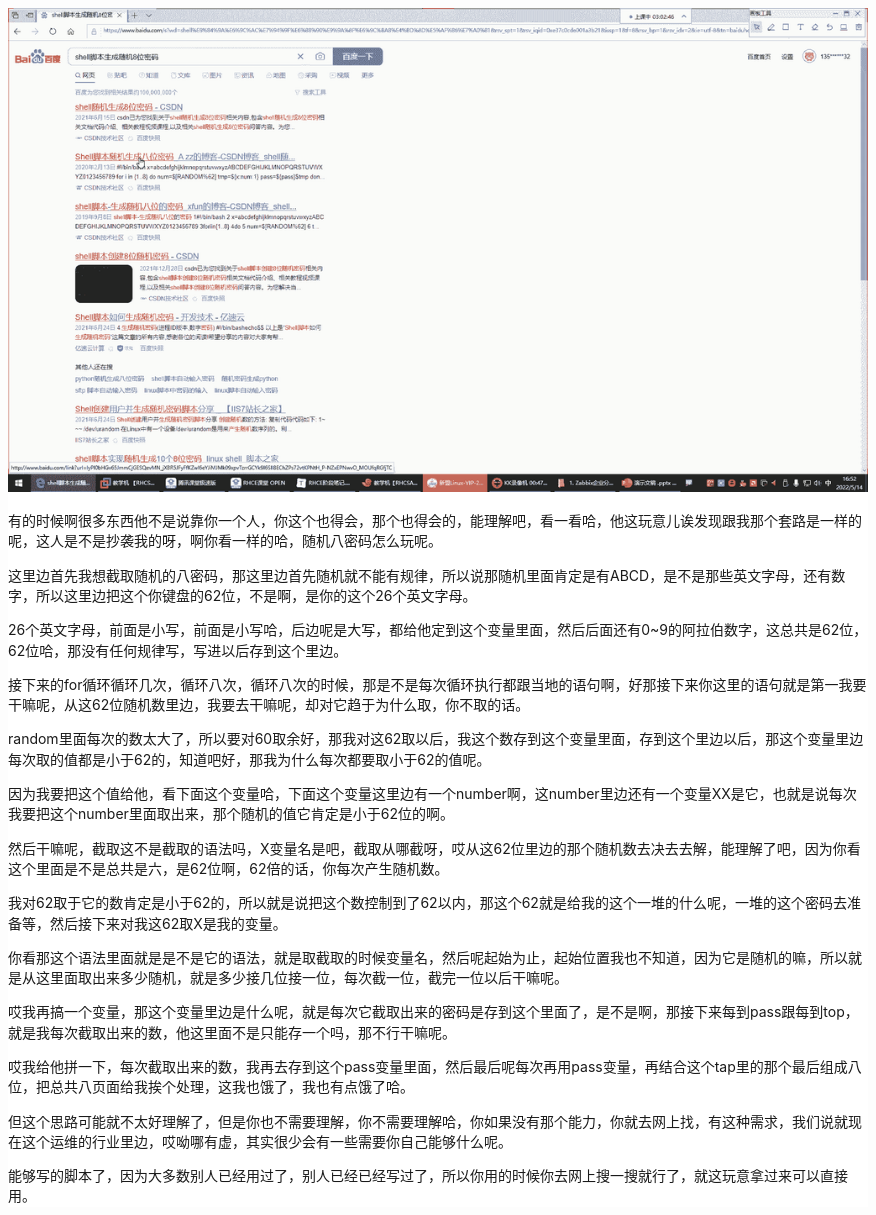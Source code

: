 ![](img/5fc03571253b7d3bfb0db590c906e161_3.png)

有的时候啊很多东西他不是说靠你一个人，你这个也得会，那个也得会的，能理解吧，看一看哈，他这玩意儿诶发现跟我那个套路是一样的呢，这人是不是抄袭我的呀，啊你看一样的哈，随机八密码怎么玩呢。

这里边首先我想截取随机的八密码，那这里边首先随机就不能有规律，所以说那随机里面肯定是有ABCD，是不是那些英文字母，还有数字，所以这里边把这个你键盘的62位，不是啊，是你的这个26个英文字母。

26个英文字母，前面是小写，前面是小写哈，后边呢是大写，都给他定到这个变量里面，然后后面还有0~9的阿拉伯数字，这总共是62位，62位哈，那没有任何规律写，写进以后存到这个里边。

接下来的for循环循环几次，循环八次，循环八次的时候，那是不是每次循环执行都跟当地的语句啊，好那接下来你这里的语句就是第一我要干嘛呢，从这62位随机数里边，我要去干嘛呢，却对它趋于为什么取，你不取的话。

random里面每次的数太大了，所以要对60取余好，那我对这62取以后，我这个数存到这个变量里面，存到这个里边以后，那这个变量里边每次取的值都是小于62的，知道吧好，那我为什么每次都要取小于62的值呢。

因为我要把这个值给他，看下面这个变量哈，下面这个变量这里边有一个number啊，这number里边还有一个变量XX是它，也就是说每次我要把这个number里面取出来，那个随机的值它肯定是小于62位的啊。

然后干嘛呢，截取这不是截取的语法吗，X变量名是吧，截取从哪截呀，哎从这62位里边的那个随机数去决去去解，能理解了吧，因为你看这个里面是不是总共是六，是62位啊，62倍的话，你每次产生随机数。

我对62取于它的数肯定是小于62的，所以就是说把这个数控制到了62以内，那这个62就是给我的这个一堆的什么呢，一堆的这个密码去准备等，然后接下来对我这62取X是我的变量。

你看那这个语法里面就是是不是它的语法，就是取截取的时候变量名，然后呢起始为止，起始位置我也不知道，因为它是随机的嘛，所以就是从这里面取出来多少随机，就是多少接几位接一位，每次截一位，截完一位以后干嘛呢。

哎我再搞一个变量，那这个变量里边是什么呢，就是每次它截取出来的密码是存到这个里面了，是不是啊，那接下来每到pass跟每到top，就是我每次截取出来的数，他这里面不是只能存一个吗，那不行干嘛呢。

哎我给他拼一下，每次截取出来的数，我再去存到这个pass变量里面，然后最后呢每次再用pass变量，再结合这个tap里的那个最后组成八位，把总共八页面给我挨个处理，这我也饿了，我也有点饿了哈。

但这个思路可能就不太好理解了，但是你也不需要理解，你不需要理解哈，你如果没有那个能力，你就去网上找，有这种需求，我们说就现在这个运维的行业里边，哎呦哪有虚，其实很少会有一些需要你自己能够什么呢。

能够写的脚本了，因为大多数别人已经用过了，别人已经已经写过了，所以你用的时候你去网上搜一搜就行了，就这玩意拿过来可以直接用。

